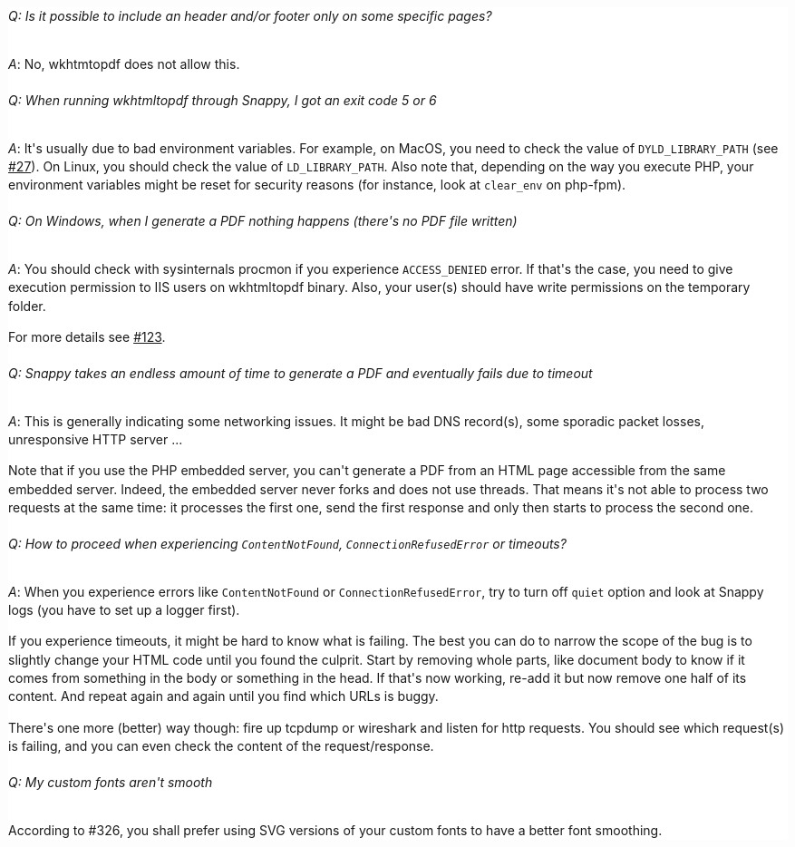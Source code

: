###### *Q*: Is it possible to include an header and/or footer only on some specific pages?

*A*: No, wkhtmtopdf does not allow this.

###### *Q*: When running wkhtmltopdf through Snappy, I got an exit code 5 or 6

*A*: It's usually due to bad environment variables. For example, on MacOS, you need to check the value of `DYLD_LIBRARY_PATH` (see [#27](https://github.com/KnpLabs/snappy/issues/27#issuecomment-7199659)). 
On Linux, you should check the value of `LD_LIBRARY_PATH`. Also note that, depending on the way you execute PHP, your environment variables might be reset for security reasons (for instance, look at `clear_env` on php-fpm).

###### *Q*: On Windows, when I generate a PDF nothing happens (there's no PDF file written)

*A*: You should check with sysinternals procmon if you experience `ACCESS_DENIED` error. If that's the case, you need to give execution permission to IIS users on wkhtmltopdf binary. Also, your user(s) should have write permissions on the temporary folder.

For more details see [#123](https://github.com/KnpLabs/snappy/issues/123).

###### *Q*: Snappy takes an endless amount of time to generate a PDF and eventually fails due to timeout

*A*: This is generally indicating some networking issues. It might be bad DNS record(s), some sporadic packet losses, unresponsive HTTP server ...

Note that if you use the PHP embedded server, you can't generate a PDF from an HTML page accessible from the same embedded server. 
Indeed, the embedded server never forks and does not use threads. That means it's not able to process two requests 
at the same time: it processes the first one, send the first response and only then starts to process the second one. 

###### *Q*: How to proceed when experiencing `ContentNotFound`, `ConnectionRefusedError` or timeouts?

*A*: When you experience errors like `ContentNotFound` or `ConnectionRefusedError`, try to turn off `quiet` option and 
look at Snappy logs (you have to set up a logger first).

If you experience timeouts, it might be hard to know what is failing. The best you can do to narrow the scope of the bug
is to slightly change your HTML code until you found the culprit. Start by removing whole parts, like document body to 
know if it comes from something in the body or something in the head. If that's now working, re-add it but now remove 
one half of its content. And repeat again and again until you find which URLs is buggy.

There's one more (better) way though: fire up tcpdump or wireshark and listen for http requests. You should see which 
request(s) is failing, and you can even check the content of the request/response.

###### *Q*: My custom fonts aren't smooth

According to #326, you shall prefer using SVG versions of your custom fonts to have a better font smoothing.
